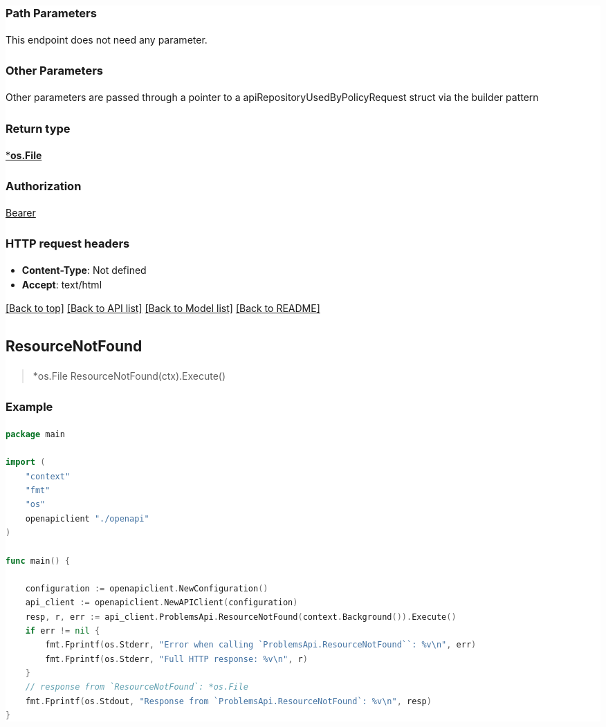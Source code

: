 ### Path Parameters

This endpoint does not need any parameter.

### Other Parameters

Other parameters are passed through a pointer to a apiRepositoryUsedByPolicyRequest struct via the builder pattern


### Return type

[***os.File**](*os.File.md)

### Authorization

[Bearer](../README.md#Bearer)

### HTTP request headers

- **Content-Type**: Not defined
- **Accept**: text/html

[[Back to top]](#) [[Back to API list]](../README.md#documentation-for-api-endpoints)
[[Back to Model list]](../README.md#documentation-for-models)
[[Back to README]](../README.md)


## ResourceNotFound

> *os.File ResourceNotFound(ctx).Execute()



### Example

```go
package main

import (
    "context"
    "fmt"
    "os"
    openapiclient "./openapi"
)

func main() {

    configuration := openapiclient.NewConfiguration()
    api_client := openapiclient.NewAPIClient(configuration)
    resp, r, err := api_client.ProblemsApi.ResourceNotFound(context.Background()).Execute()
    if err != nil {
        fmt.Fprintf(os.Stderr, "Error when calling `ProblemsApi.ResourceNotFound``: %v\n", err)
        fmt.Fprintf(os.Stderr, "Full HTTP response: %v\n", r)
    }
    // response from `ResourceNotFound`: *os.File
    fmt.Fprintf(os.Stdout, "Response from `ProblemsApi.ResourceNotFound`: %v\n", resp)
}
```
